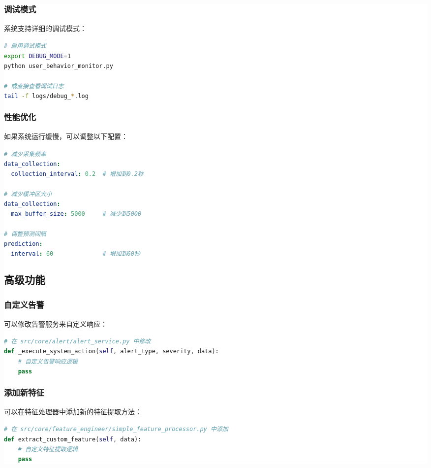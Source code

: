 ### 调试模式

系统支持详细的调试模式：

```bash
# 启用调试模式
export DEBUG_MODE=1
python user_behavior_monitor.py

# 或直接查看调试日志
tail -f logs/debug_*.log
```

### 性能优化

如果系统运行缓慢，可以调整以下配置：

```yaml
# 减少采集频率
data_collection:
  collection_interval: 0.2  # 增加到0.2秒

# 减少缓冲区大小
data_collection:
  max_buffer_size: 5000     # 减少到5000

# 调整预测间隔
prediction:
  interval: 60              # 增加到60秒
```

## 高级功能

### 自定义告警

可以修改告警服务来自定义响应：

```python
# 在 src/core/alert/alert_service.py 中修改
def _execute_system_action(self, alert_type, severity, data):
    # 自定义告警响应逻辑
    pass
```

### 添加新特征

可以在特征处理器中添加新的特征提取方法：

```python
# 在 src/core/feature_engineer/simple_feature_processor.py 中添加
def extract_custom_feature(self, data):
    # 自定义特征提取逻辑
    pass
```
